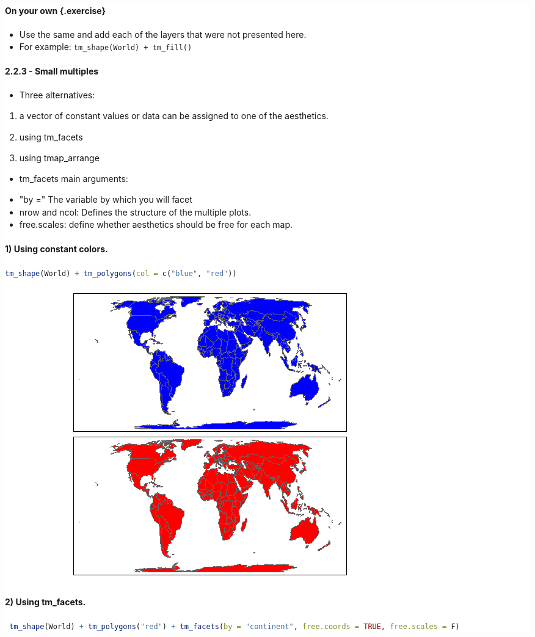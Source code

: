 #### On your own {.exercise}  
* Use the same and add each of the layers that were not presented here. 
* For example: `tm_shape(World) + tm_fill()` 


#### 2.2.3 - Small multiples   

* Three alternatives: 

 1) a vector of constant values or data can be assigned to one of the aesthetics. 

 2) using tm_facets

 3) using tmap_arrange

* tm_facets main arguments: 
 - "by =" The variable by which you will facet
 - nrow and ncol: Defines the structure of the multiple plots. 
 - free.scales: define whether aesthetics should be free for each map. 

#### 1) Using constant colors. 

```r
tm_shape(World) + tm_polygons(col = c("blue", "red"))
```

![](week06_tasection_files/figure-html/unnamed-chunk-26-1.png)

#### 2) Using tm_facets. 

```r
 tm_shape(World) + tm_polygons("red") + tm_facets(by = "continent", free.coords = TRUE, free.scales = F)  
```
